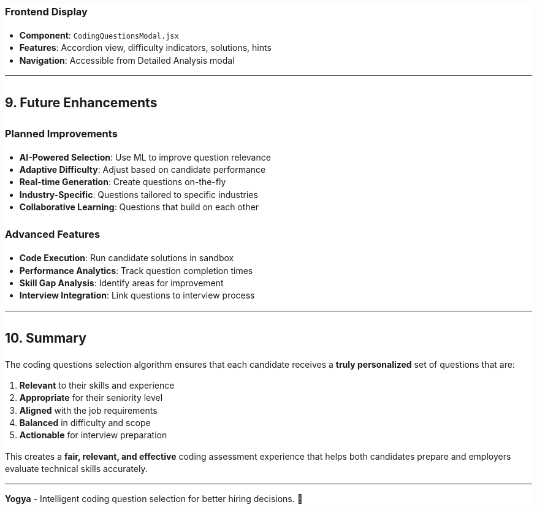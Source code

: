 ### **Frontend Display**
- **Component**: `CodingQuestionsModal.jsx`
- **Features**: Accordion view, difficulty indicators, solutions, hints
- **Navigation**: Accessible from Detailed Analysis modal

---

## **9. Future Enhancements**

### **Planned Improvements**
- **AI-Powered Selection**: Use ML to improve question relevance
- **Adaptive Difficulty**: Adjust based on candidate performance
- **Real-time Generation**: Create questions on-the-fly
- **Industry-Specific**: Questions tailored to specific industries
- **Collaborative Learning**: Questions that build on each other

### **Advanced Features**
- **Code Execution**: Run candidate solutions in sandbox
- **Performance Analytics**: Track question completion times
- **Skill Gap Analysis**: Identify areas for improvement
- **Interview Integration**: Link questions to interview process

---

## **10. Summary**

The coding questions selection algorithm ensures that each candidate receives a **truly personalized** set of questions that are:

1. **Relevant** to their skills and experience
2. **Appropriate** for their seniority level  
3. **Aligned** with the job requirements
4. **Balanced** in difficulty and scope
5. **Actionable** for interview preparation

This creates a **fair, relevant, and effective** coding assessment experience that helps both candidates prepare and employers evaluate technical skills accurately.

---

**Yogya** - Intelligent coding question selection for better hiring decisions. 🚀 